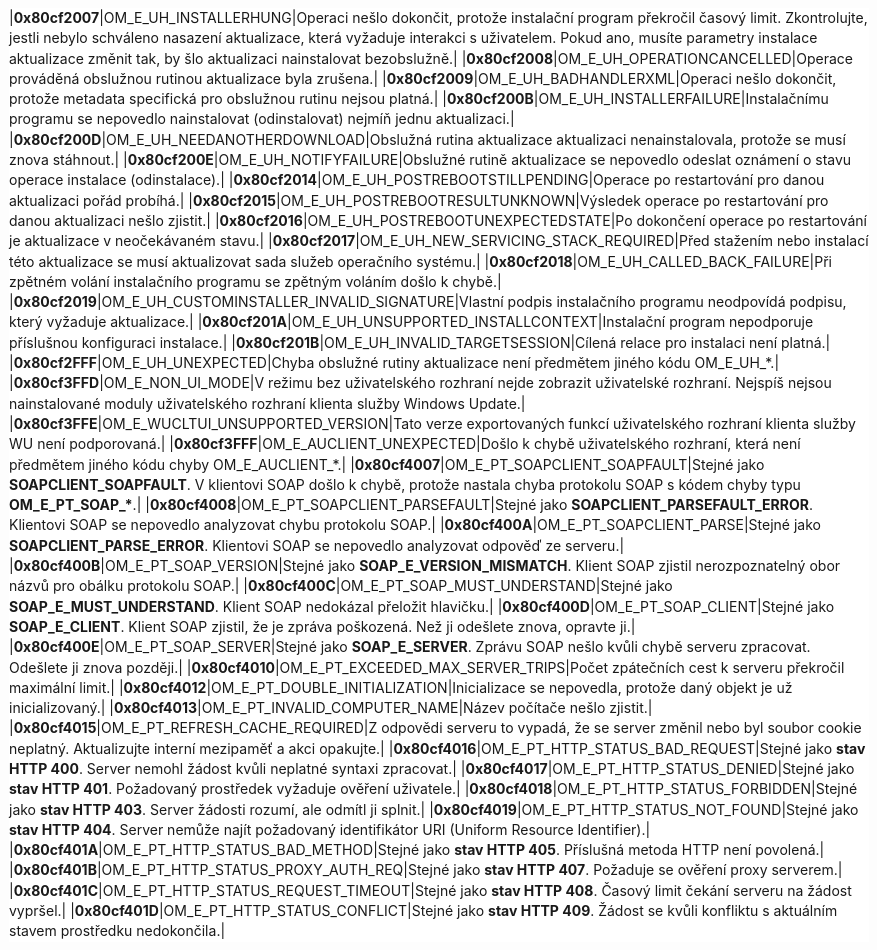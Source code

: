 |**0x80cf2007**|OM_E_UH_INSTALLERHUNG|Operaci nešlo dokončit, protože instalační program překročil časový limit. Zkontrolujte, jestli nebylo schváleno nasazení aktualizace, která vyžaduje interakci s uživatelem. Pokud ano, musíte parametry instalace aktualizace změnit tak, by šlo aktualizaci nainstalovat bezobslužně.|
|**0x80cf2008**|OM_E_UH_OPERATIONCANCELLED|Operace prováděná obslužnou rutinou aktualizace byla zrušena.|
|**0x80cf2009**|OM_E_UH_BADHANDLERXML|Operaci nešlo dokončit, protože metadata specifická pro obslužnou rutinu nejsou platná.|
|**0x80cf200B**|OM_E_UH_INSTALLERFAILURE|Instalačnímu programu se nepovedlo nainstalovat (odinstalovat) nejmíň jednu aktualizaci.|
|**0x80cf200D**|OM_E_UH_NEEDANOTHERDOWNLOAD|Obslužná rutina aktualizace aktualizaci nenainstalovala, protože se musí znova stáhnout.|
|**0x80cf200E**|OM_E_UH_NOTIFYFAILURE|Obslužné rutině aktualizace se nepovedlo odeslat oznámení o stavu operace instalace (odinstalace).|
|**0x80cf2014**|OM_E_UH_POSTREBOOTSTILLPENDING|Operace po restartování pro danou aktualizaci pořád probíhá.|
|**0x80cf2015**|OM_E_UH_POSTREBOOTRESULTUNKNOWN|Výsledek operace po restartování pro danou aktualizaci nešlo zjistit.|
|**0x80cf2016**|OM_E_UH_POSTREBOOTUNEXPECTEDSTATE|Po dokončení operace po restartování je aktualizace v neočekávaném stavu.|
|**0x80cf2017**|OM_E_UH_NEW_SERVICING_STACK_REQUIRED|Před stažením nebo instalací této aktualizace se musí aktualizovat sada služeb operačního systému.|
|**0x80cf2018**|OM_E_UH_CALLED_BACK_FAILURE|Při zpětném volání instalačního programu se zpětným voláním došlo k chybě.|
|**0x80cf2019**|OM_E_UH_CUSTOMINSTALLER_INVALID_SIGNATURE|Vlastní podpis instalačního programu neodpovídá podpisu, který vyžaduje aktualizace.|
|**0x80cf201A**|OM_E_UH_UNSUPPORTED_INSTALLCONTEXT|Instalační program nepodporuje příslušnou konfiguraci instalace.|
|**0x80cf201B**|OM_E_UH_INVALID_TARGETSESSION|Cílená relace pro instalaci není platná.|
|**0x80cf2FFF**|OM_E_UH_UNEXPECTED|Chyba obslužné rutiny aktualizace není předmětem jiného kódu OM_E_UH_&#42;.|
|**0x80cf3FFD**|OM_E_NON_UI_MODE|V režimu bez uživatelského rozhraní nejde zobrazit uživatelské rozhraní. Nejspíš nejsou nainstalované moduly uživatelského rozhraní klienta služby Windows Update.|
|**0x80cf3FFE**|OM_E_WUCLTUI_UNSUPPORTED_VERSION|Tato verze exportovaných funkcí uživatelského rozhraní klienta služby WU není podporovaná.|
|**0x80cf3FFF**|OM_E_AUCLIENT_UNEXPECTED|Došlo k chybě uživatelského rozhraní, která není předmětem jiného kódu chyby OM_E_AUCLIENT_&#42;.|
|**0x80cf4007**|OM_E_PT_SOAPCLIENT_SOAPFAULT|Stejné jako **SOAPCLIENT_SOAPFAULT**. V klientovi SOAP došlo k chybě, protože nastala chyba protokolu SOAP s kódem chyby typu **OM_E_PT_SOAP_&#42;**.|
|**0x80cf4008**|OM_E_PT_SOAPCLIENT_PARSEFAULT|Stejné jako **SOAPCLIENT_PARSEFAULT_ERROR**.  Klientovi SOAP se nepovedlo analyzovat chybu protokolu SOAP.|
|**0x80cf400A**|OM_E_PT_SOAPCLIENT_PARSE|Stejné jako **SOAPCLIENT_PARSE_ERROR**.  Klientovi SOAP se nepovedlo analyzovat odpověď ze serveru.|
|**0x80cf400B**|OM_E_PT_SOAP_VERSION|Stejné jako **SOAP_E_VERSION_MISMATCH**. Klient SOAP zjistil nerozpoznatelný obor názvů pro obálku protokolu SOAP.|
|**0x80cf400C**|OM_E_PT_SOAP_MUST_UNDERSTAND|Stejné jako **SOAP_E_MUST_UNDERSTAND**. Klient SOAP nedokázal přeložit hlavičku.|
|**0x80cf400D**|OM_E_PT_SOAP_CLIENT|Stejné jako **SOAP_E_CLIENT**. Klient SOAP zjistil, že je zpráva poškozená. Než ji odešlete znova, opravte ji.|
|**0x80cf400E**|OM_E_PT_SOAP_SERVER|Stejné jako **SOAP_E_SERVER**. Zprávu SOAP nešlo kvůli chybě serveru zpracovat. Odešlete ji znova později.|
|**0x80cf4010**|OM_E_PT_EXCEEDED_MAX_SERVER_TRIPS|Počet zpátečních cest k serveru překročil maximální limit.|
|**0x80cf4012**|OM_E_PT_DOUBLE_INITIALIZATION|Inicializace se nepovedla, protože daný objekt je už inicializovaný.|
|**0x80cf4013**|OM_E_PT_INVALID_COMPUTER_NAME|Název počítače nešlo zjistit.|
|**0x80cf4015**|OM_E_PT_REFRESH_CACHE_REQUIRED|Z odpovědi serveru to vypadá, že se server změnil nebo byl soubor cookie neplatný. Aktualizujte interní mezipaměť a akci opakujte.|
|**0x80cf4016**|OM_E_PT_HTTP_STATUS_BAD_REQUEST|Stejné jako **stav HTTP 400**. Server nemohl žádost kvůli neplatné syntaxi zpracovat.|
|**0x80cf4017**|OM_E_PT_HTTP_STATUS_DENIED|Stejné jako **stav HTTP 401**. Požadovaný prostředek vyžaduje ověření uživatele.|
|**0x80cf4018**|OM_E_PT_HTTP_STATUS_FORBIDDEN|Stejné jako **stav HTTP 403**. Server žádosti rozumí, ale odmítl ji splnit.|
|**0x80cf4019**|OM_E_PT_HTTP_STATUS_NOT_FOUND|Stejné jako **stav HTTP 404**. Server nemůže najít požadovaný identifikátor URI (Uniform Resource Identifier).|
|**0x80cf401A**|OM_E_PT_HTTP_STATUS_BAD_METHOD|Stejné jako **stav HTTP 405**. Příslušná metoda HTTP není povolená.|
|**0x80cf401B**|OM_E_PT_HTTP_STATUS_PROXY_AUTH_REQ|Stejné jako **stav HTTP 407**. Požaduje se ověření proxy serverem.|
|**0x80cf401C**|OM_E_PT_HTTP_STATUS_REQUEST_TIMEOUT|Stejné jako **stav HTTP 408**. Časový limit čekání serveru na žádost vypršel.|
|**0x80cf401D**|OM_E_PT_HTTP_STATUS_CONFLICT|Stejné jako **stav HTTP 409**. Žádost se kvůli konfliktu s aktuálním stavem prostředku nedokončila.|